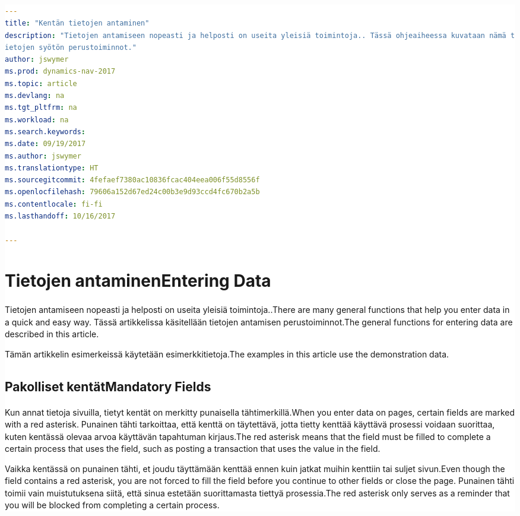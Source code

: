 ```yaml
---
title: "Kentän tietojen antaminen"
description: "Tietojen antamiseen nopeasti ja helposti on useita yleisiä toimintoja.. Tässä ohjeaiheessa kuvataan nämä tietojen syötön perustoiminnot."
author: jswymer
ms.prod: dynamics-nav-2017
ms.topic: article
ms.devlang: na
ms.tgt_pltfrm: na
ms.workload: na
ms.search.keywords: 
ms.date: 09/19/2017
ms.author: jswymer
ms.translationtype: HT
ms.sourcegitcommit: 4fefaef7380ac10836fcac404eea006f55d8556f
ms.openlocfilehash: 79606a152d67ed24c00b3e9d93ccd4fc670b2a5b
ms.contentlocale: fi-fi
ms.lasthandoff: 10/16/2017

---
```

# <a name="entering-data"></a><span data-ttu-id="8d3bb-104">Tietojen antaminen</span><span class="sxs-lookup"><span data-stu-id="8d3bb-104">Entering Data</span></span>
<span data-ttu-id="8d3bb-105">Tietojen antamiseen nopeasti ja helposti on useita yleisiä toimintoja..</span><span class="sxs-lookup"><span data-stu-id="8d3bb-105">There are many general functions that help you enter data  in a quick and easy way.</span></span> <span data-ttu-id="8d3bb-106">Tässä artikkelissa käsitellään tietojen antamisen perustoiminnot.</span><span class="sxs-lookup"><span data-stu-id="8d3bb-106">The general functions for entering data are described in this article.</span></span>  

<span data-ttu-id="8d3bb-107">Tämän artikkelin esimerkeissä käytetään esimerkkitietoja.</span><span class="sxs-lookup"><span data-stu-id="8d3bb-107">The examples in this article use the demonstration data.</span></span>

## <a name="mandatory-fields"></a><span data-ttu-id="8d3bb-108">Pakolliset kentät</span><span class="sxs-lookup"><span data-stu-id="8d3bb-108">Mandatory Fields</span></span>
<span data-ttu-id="8d3bb-109">Kun annat tietoja sivuilla, tietyt kentät on merkitty punaisella tähtimerkillä.</span><span class="sxs-lookup"><span data-stu-id="8d3bb-109">When you enter data on pages, certain fields are marked with a red asterisk.</span></span> <span data-ttu-id="8d3bb-110">Punainen tähti tarkoittaa, että kenttä on täytettävä, jotta tietty kenttää käyttävä prosessi voidaan suorittaa, kuten kentässä olevaa arvoa käyttävän tapahtuman kirjaus.</span><span class="sxs-lookup"><span data-stu-id="8d3bb-110">The red asterisk means that the field must be filled to complete a certain process that uses the field, such as posting a transaction that uses the value in the field.</span></span>  

<span data-ttu-id="8d3bb-111">Vaikka kentässä on punainen tähti, et joudu täyttämään kenttää ennen kuin jatkat muihin kenttiin tai suljet sivun.</span><span class="sxs-lookup"><span data-stu-id="8d3bb-111">Even though the field contains a red asterisk, you are not forced to fill the field before you continue to other fields or close the page.</span></span> <span data-ttu-id="8d3bb-112">Punainen tähti toimii vain muistutuksena siitä, että sinua estetään suorittamasta tiettyä prosessia.</span><span class="sxs-lookup"><span data-stu-id="8d3bb-112">The red asterisk only serves as a reminder that you will be blocked from completing a certain process.</span></span>  

